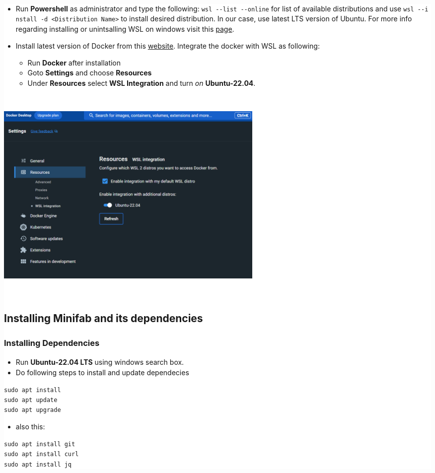 - Run **Powershell** as administrator and type the following:    `wsl --list --online`   for list of available distributions and use 
    `wsl --install -d <Distribution Name>`  to install desired distribution. In our case, use latest LTS version of Ubuntu. For more info regarding installing or unintsalling WSL on windows visit this [page](https://learn.microsoft.com/en-us/windows/wsl/install).

- Install latest version of Docker from this [website](https://www.docker.com/get-started/). Integrate the docker with WSL as following:
   - Run **Docker** after installation
   - Goto **Settings** and choose **Resources**
   - Under **Resources** select **WSL Integration** and turn *on* **Ubuntu-22.04**.
 
 <img src="./media/docker.png" width="500" height="400"/>



## Installing Minifab and its dependencies

### Installing Dependencies
- Run **Ubuntu-22.04 LTS** using windows search box.
- Do following steps to install and update dependecies
```
sudo apt install
sudo apt update
sudo apt upgrade
``` 
  - also this: 
```
sudo apt install git
sudo apt install curl
sudo apt install jq
```
